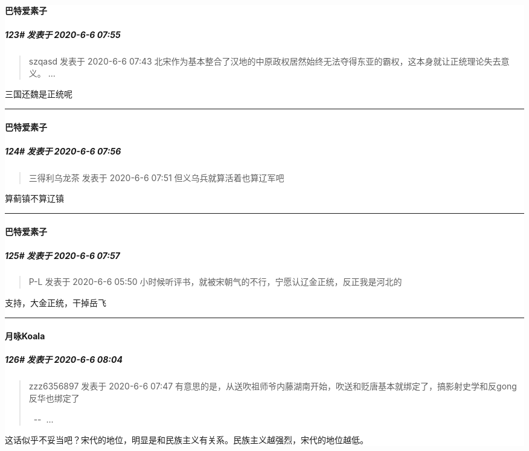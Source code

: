 ####  巴特爱素子  
##### 123#       发表于 2020-6-6 07:55



<blockquote>szqasd 发表于 2020-6-6 07:43
北宋作为基本整合了汉地的中原政权居然始终无法夺得东亚的霸权，这本身就让正统理论失去意义。 ...</blockquote>
三国还魏是正统呢







*****

####  巴特爱素子  
##### 124#       发表于 2020-6-6 07:56



<blockquote>三得利乌龙茶 发表于 2020-6-6 07:51
但义乌兵就算活着也算辽军吧</blockquote>
算蓟镇不算辽镇







*****

####  巴特爱素子  
##### 125#       发表于 2020-6-6 07:57



<blockquote>P-L 发表于 2020-6-6 05:50
小时候听评书，就被宋朝气的不行，宁愿认辽金正统，反正我是河北的</blockquote>

支持，大金正统，干掉岳飞







*****

####  月咏Koala  
##### 126#       发表于 2020-6-6 08:04



<blockquote>zzz6356897 发表于 2020-6-6 07:47
有意思的是，从送吹祖师爷内藤湖南开始，吹送和贬唐基本就绑定了，搞影射史学和反gong反华也绑定了


  --  ...</blockquote>
这话似乎不妥当吧？宋代的地位，明显是和民族主义有关系。民族主义越强烈，宋代的地位越低。



